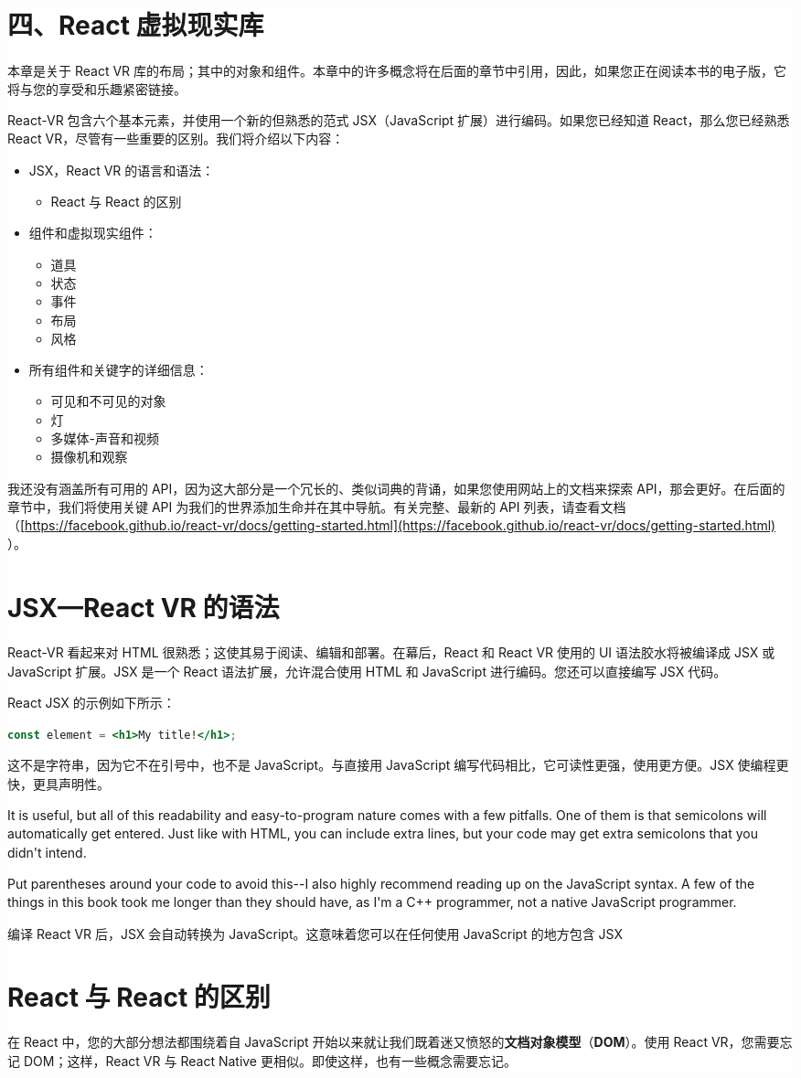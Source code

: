 # 四、React 虚拟现实库

本章是关于 React VR 库的布局；其中的对象和组件。本章中的许多概念将在后面的章节中引用，因此，如果您正在阅读本书的电子版，它将与您的享受和乐趣紧密链接。

React-VR 包含六个基本元素，并使用一个新的但熟悉的范式 JSX（JavaScript 扩展）进行编码。如果您已经知道 React，那么您已经熟悉 React VR，尽管有一些重要的区别。我们将介绍以下内容：

*   JSX，React VR 的语言和语法：
    *   React 与 React 的区别
*   组件和虚拟现实组件：
    *   道具
    *   状态
    *   事件
    *   布局
    *   风格
*   所有组件和关键字的详细信息：

    *   可见和不可见的对象
    *   灯
    *   多媒体-声音和视频
    *   摄像机和观察

我还没有涵盖所有可用的 API，因为这大部分是一个冗长的、类似词典的背诵，如果您使用网站上的文档来探索 API，那会更好。在后面的章节中，我们将使用关键 API 为我们的世界添加生命并在其中导航。有关完整、最新的 API 列表，请查看文档（[https://facebook.github.io/react-vr/docs/getting-started.html](https://facebook.github.io/react-vr/docs/getting-started.html) ）。

# JSX—React VR 的语法

React-VR 看起来对 HTML 很熟悉；这使其易于阅读、编辑和部署。在幕后，React 和 React VR 使用的 UI 语法胶水将被编译成 JSX 或 JavaScript 扩展。JSX 是一个 React 语法扩展，允许混合使用 HTML 和 JavaScript 进行编码。您还可以直接编写 JSX 代码。

React JSX 的示例如下所示：

```jsx
const element = <h1>My title!</h1>;

```

这不是字符串，因为它不在引号中，也不是 JavaScript。与直接用 JavaScript 编写代码相比，它可读性更强，使用更方便。JSX 使编程更快，更具声明性。

It is useful, but all of this readability and easy-to-program nature comes with a few pitfalls. One of them is that semicolons will automatically get entered. Just like with HTML, you can include extra lines, but your code may get extra semicolons that you didn't intend. 

Put parentheses around your code to avoid this--I also highly recommend reading up on the JavaScript syntax. A few of the things in this book took me longer than they should have, as I'm a C++ programmer, not a native JavaScript programmer. 

编译 React VR 后，JSX 会自动转换为 JavaScript。这意味着您可以在任何使用 JavaScript 的地方包含 JSX

# React 与 React 的区别

在 React 中，您的大部分想法都围绕着自 JavaScript 开始以来就让我们既着迷又愤怒的**文档对象模型**（**DOM**）。使用 React VR，您需要忘记 DOM；这样，React VR 与 React Native 更相似。即使这样，也有一些概念需要忘记。
